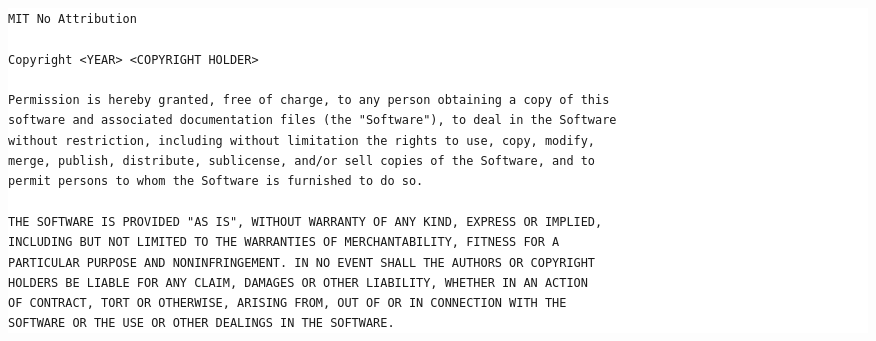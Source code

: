 ```
MIT No Attribution

Copyright <YEAR> <COPYRIGHT HOLDER>

Permission is hereby granted, free of charge, to any person obtaining a copy of this
software and associated documentation files (the "Software"), to deal in the Software
without restriction, including without limitation the rights to use, copy, modify,
merge, publish, distribute, sublicense, and/or sell copies of the Software, and to
permit persons to whom the Software is furnished to do so.

THE SOFTWARE IS PROVIDED "AS IS", WITHOUT WARRANTY OF ANY KIND, EXPRESS OR IMPLIED,
INCLUDING BUT NOT LIMITED TO THE WARRANTIES OF MERCHANTABILITY, FITNESS FOR A
PARTICULAR PURPOSE AND NONINFRINGEMENT. IN NO EVENT SHALL THE AUTHORS OR COPYRIGHT
HOLDERS BE LIABLE FOR ANY CLAIM, DAMAGES OR OTHER LIABILITY, WHETHER IN AN ACTION
OF CONTRACT, TORT OR OTHERWISE, ARISING FROM, OUT OF OR IN CONNECTION WITH THE
SOFTWARE OR THE USE OR OTHER DEALINGS IN THE SOFTWARE.
```